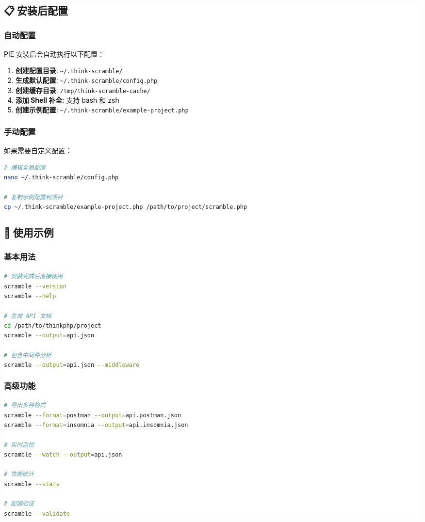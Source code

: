 ## 📋 安装后配置

### 自动配置

PIE 安装后会自动执行以下配置：

1. **创建配置目录**: `~/.think-scramble/`
2. **生成默认配置**: `~/.think-scramble/config.php`
3. **创建缓存目录**: `/tmp/think-scramble-cache/`
4. **添加 Shell 补全**: 支持 bash 和 zsh
5. **创建示例配置**: `~/.think-scramble/example-project.php`

### 手动配置

如果需要自定义配置：

```bash
# 编辑全局配置
nano ~/.think-scramble/config.php

# 复制示例配置到项目
cp ~/.think-scramble/example-project.php /path/to/project/scramble.php
```

## 🎯 使用示例

### 基本用法

```bash
# 安装完成后直接使用
scramble --version
scramble --help

# 生成 API 文档
cd /path/to/thinkphp/project
scramble --output=api.json

# 包含中间件分析
scramble --output=api.json --middleware
```

### 高级功能

```bash
# 导出多种格式
scramble --format=postman --output=api.postman.json
scramble --format=insomnia --output=api.insomnia.json

# 实时监控
scramble --watch --output=api.json

# 性能统计
scramble --stats

# 配置验证
scramble --validate
```
